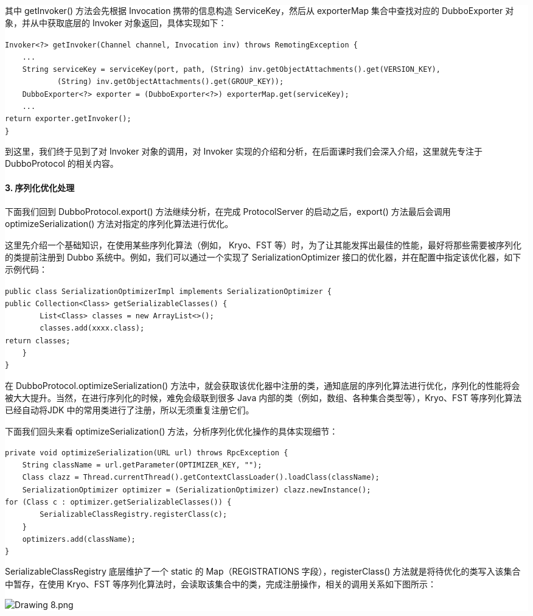 其中 getInvoker() 方法会先根据 Invocation 携带的信息构造 ServiceKey，然后从 exporterMap 集合中查找对应的 DubboExporter 对象，并从中获取底层的 Invoker 对象返回，具体实现如下：

```
Invoker<?> getInvoker(Channel channel, Invocation inv) throws RemotingException {
    ... 
    String serviceKey = serviceKey(port, path, (String) inv.getObjectAttachments().get(VERSION_KEY),
            (String) inv.getObjectAttachments().get(GROUP_KEY));
    DubboExporter<?> exporter = (DubboExporter<?>) exporterMap.get(serviceKey);
    ... 
return exporter.getInvoker(); 
}
```

到这里，我们终于见到了对 Invoker 对象的调用，对 Invoker 实现的介绍和分析，在后面课时我们会深入介绍，这里就先专注于 DubboProtocol 的相关内容。

#### 3\. 序列化优化处理

下面我们回到 DubboProtocol.export() 方法继续分析，在完成 ProtocolServer 的启动之后，export() 方法最后会调用 optimizeSerialization() 方法对指定的序列化算法进行优化。

这里先介绍一个基础知识，在使用某些序列化算法（例如， Kryo、FST 等）时，为了让其能发挥出最佳的性能，最好将那些需要被序列化的类提前注册到 Dubbo 系统中。例如，我们可以通过一个实现了 SerializationOptimizer 接口的优化器，并在配置中指定该优化器，如下示例代码：

```
public class SerializationOptimizerImpl implements SerializationOptimizer {
public Collection<Class> getSerializableClasses() {
        List<Class> classes = new ArrayList<>();
        classes.add(xxxx.class); 
return classes;
    }
}
```

在 DubboProtocol.optimizeSerialization() 方法中，就会获取该优化器中注册的类，通知底层的序列化算法进行优化，序列化的性能将会被大大提升。当然，在进行序列化的时候，难免会级联到很多 Java 内部的类（例如，数组、各种集合类型等），Kryo、FST 等序列化算法已经自动将JDK 中的常用类进行了注册，所以无须重复注册它们。

下面我们回头来看 optimizeSerialization() 方法，分析序列化优化操作的具体实现细节：

```
private void optimizeSerialization(URL url) throws RpcException {
    String className = url.getParameter(OPTIMIZER_KEY, "");
    Class clazz = Thread.currentThread().getContextClassLoader().loadClass(className);
    SerializationOptimizer optimizer = (SerializationOptimizer) clazz.newInstance();
for (Class c : optimizer.getSerializableClasses()) {
        SerializableClassRegistry.registerClass(c); 
    }
    optimizers.add(className);
}
```

SerializableClassRegistry 底层维护了一个 static 的 Map（REGISTRATIONS 字段），registerClass() 方法就是将待优化的类写入该集合中暂存，在使用 Kryo、FST 等序列化算法时，会读取该集合中的类，完成注册操作，相关的调用关系如下图所示：

![Drawing 8.png](https://s0.lgstatic.com/i/image/M00/5D/C5/Ciqc1F-FTOGAEWu7AADOU3xBmjA069.png)
